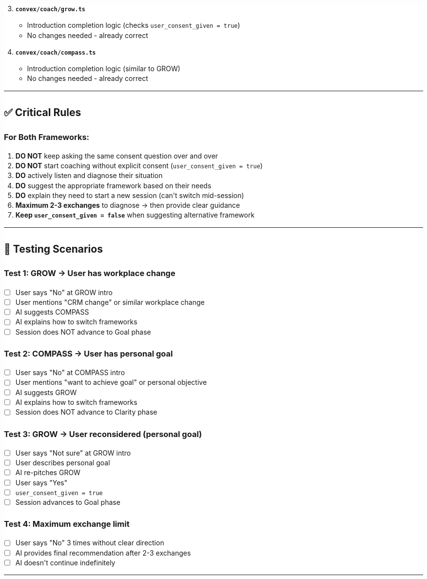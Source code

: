 3. **`convex/coach/grow.ts`**
   - Introduction completion logic (checks `user_consent_given = true`)
   - No changes needed - already correct

4. **`convex/coach/compass.ts`**
   - Introduction completion logic (similar to GROW)
   - No changes needed - already correct

---

## ✅ Critical Rules

### For Both Frameworks:

1. **DO NOT** keep asking the same consent question over and over
2. **DO NOT** start coaching without explicit consent (`user_consent_given = true`)
3. **DO** actively listen and diagnose their situation
4. **DO** suggest the appropriate framework based on their needs
5. **DO** explain they need to start a new session (can't switch mid-session)
6. **Maximum 2-3 exchanges** to diagnose → then provide clear guidance
7. **Keep `user_consent_given = false`** when suggesting alternative framework

---

## 🧪 Testing Scenarios

### Test 1: GROW → User has workplace change
- [ ] User says "No" at GROW intro
- [ ] User mentions "CRM change" or similar workplace change
- [ ] AI suggests COMPASS
- [ ] AI explains how to switch frameworks
- [ ] Session does NOT advance to Goal phase

### Test 2: COMPASS → User has personal goal
- [ ] User says "No" at COMPASS intro
- [ ] User mentions "want to achieve goal" or personal objective
- [ ] AI suggests GROW
- [ ] AI explains how to switch frameworks
- [ ] Session does NOT advance to Clarity phase

### Test 3: GROW → User reconsidered (personal goal)
- [ ] User says "Not sure" at GROW intro
- [ ] User describes personal goal
- [ ] AI re-pitches GROW
- [ ] User says "Yes"
- [ ] `user_consent_given = true`
- [ ] Session advances to Goal phase

### Test 4: Maximum exchange limit
- [ ] User says "No" 3 times without clear direction
- [ ] AI provides final recommendation after 2-3 exchanges
- [ ] AI doesn't continue indefinitely

---